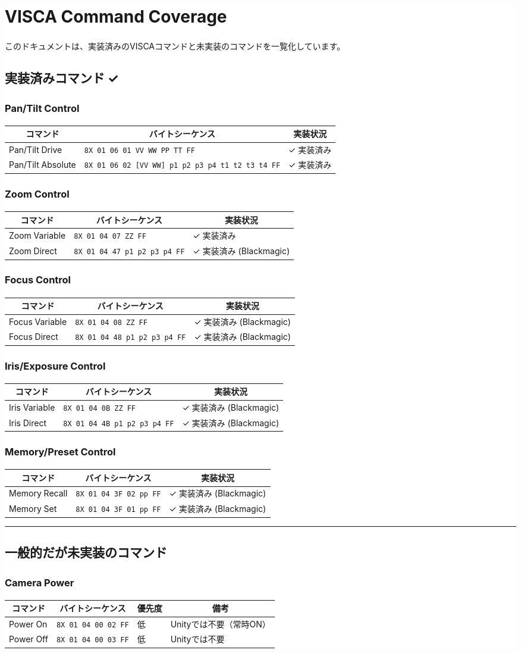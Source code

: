 # VISCA Command Coverage

このドキュメントは、実装済みのVISCAコマンドと未実装のコマンドを一覧化しています。

## 実装済みコマンド ✓

### Pan/Tilt Control
| コマンド | バイトシーケンス | 実装状況 |
|---------|----------------|---------|
| Pan/Tilt Drive | `8X 01 06 01 VV WW PP TT FF` | ✓ 実装済み |
| Pan/Tilt Absolute | `8X 01 06 02 [VV WW] p1 p2 p3 p4 t1 t2 t3 t4 FF` | ✓ 実装済み |

### Zoom Control
| コマンド | バイトシーケンス | 実装状況 |
|---------|----------------|---------|
| Zoom Variable | `8X 01 04 07 ZZ FF` | ✓ 実装済み |
| Zoom Direct | `8X 01 04 47 p1 p2 p3 p4 FF` | ✓ 実装済み (Blackmagic) |

### Focus Control
| コマンド | バイトシーケンス | 実装状況 |
|---------|----------------|---------|
| Focus Variable | `8X 01 04 08 ZZ FF` | ✓ 実装済み (Blackmagic) |
| Focus Direct | `8X 01 04 48 p1 p2 p3 p4 FF` | ✓ 実装済み (Blackmagic) |

### Iris/Exposure Control
| コマンド | バイトシーケンス | 実装状況 |
|---------|----------------|---------|
| Iris Variable | `8X 01 04 0B ZZ FF` | ✓ 実装済み (Blackmagic) |
| Iris Direct | `8X 01 04 4B p1 p2 p3 p4 FF` | ✓ 実装済み (Blackmagic) |

### Memory/Preset Control
| コマンド | バイトシーケンス | 実装状況 |
|---------|----------------|---------|
| Memory Recall | `8X 01 04 3F 02 pp FF` | ✓ 実装済み (Blackmagic) |
| Memory Set | `8X 01 04 3F 01 pp FF` | ✓ 実装済み (Blackmagic) |

---

## 一般的だが未実装のコマンド

### Camera Power
| コマンド | バイトシーケンス | 優先度 | 備考 |
|---------|----------------|-------|------|
| Power On | `8X 01 04 00 02 FF` | 低 | Unityでは不要（常時ON） |
| Power Off | `8X 01 04 00 03 FF` | 低 | Unityでは不要 |

